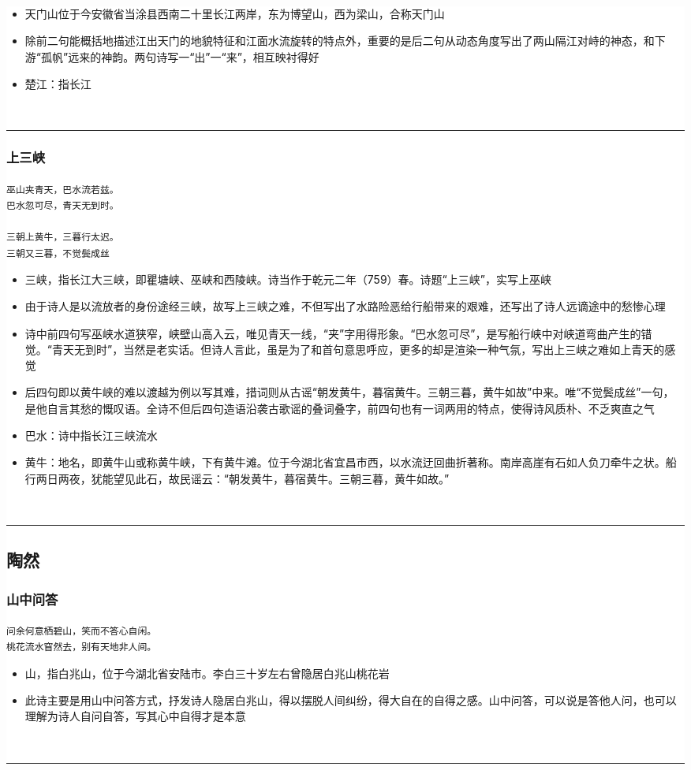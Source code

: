 - 天门山位于今安徽省当涂县西南二十里长江两岸，东为博望山，西为梁山，合称天门山


- 除前二句能概括地描述江出天门的地貌特征和江面水流旋转的特点外，重要的是后二句从动态角度写出了两山隔江对峙的神态，和下游“孤帆”远来的神韵。两句诗写一“出”一“来”，相互映衬得好


- 楚江：指长江

<br/>

---

### 上三峡


```
巫山夹青天，巴水流若兹。
巴水忽可尽，青天无到时。

三朝上黄牛，三暮行太迟。
三朝又三暮，不觉鬓成丝
```

- 三峡，指长江大三峡，即瞿塘峡、巫峡和西陵峡。诗当作于乾元二年（759）春。诗题“上三峡”，实写上巫峡


- 由于诗人是以流放者的身份途经三峡，故写上三峡之难，不但写出了水路险恶给行船带来的艰难，还写出了诗人远谪途中的愁惨心理


- 诗中前四句写巫峡水道狭窄，峡壁山高入云，唯见青天一线，“夹”字用得形象。“巴水忽可尽”，是写船行峡中对峡道弯曲产生的错觉。“青天无到时”，当然是老实话。但诗人言此，虽是为了和首句意思呼应，更多的却是渲染一种气氛，写出上三峡之难如上青天的感觉


- 后四句即以黄牛峡的难以渡越为例以写其难，措词则从古谣“朝发黄牛，暮宿黄牛。三朝三暮，黄牛如故”中来。唯“不觉鬓成丝”一句，是他自言其愁的慨叹语。全诗不但后四句造语沿袭古歌谣的叠词叠字，前四句也有一词两用的特点，使得诗风质朴、不乏爽直之气


- 巴水：诗中指长江三峡流水


- 黄牛：地名，即黄牛山或称黄牛峡，下有黄牛滩。位于今湖北省宜昌市西，以水流迂回曲折著称。南岸高崖有石如人负刀牵牛之状。船行两日两夜，犹能望见此石，故民谣云：“朝发黄牛，暮宿黄牛。三朝三暮，黄牛如故。”

<br/>

---

## 陶然

### 山中问答


```
问余何意栖碧山，笑而不答心自闲。
桃花流水窅然去，别有天地非人间。
```

- 山，指白兆山，位于今湖北省安陆市。李白三十岁左右曾隐居白兆山桃花岩

- 此诗主要是用山中问答方式，抒发诗人隐居白兆山，得以摆脱人间纠纷，得大自在的自得之感。山中问答，可以说是答他人问，也可以理解为诗人自问自答，写其心中自得才是本意

<br/>

---
